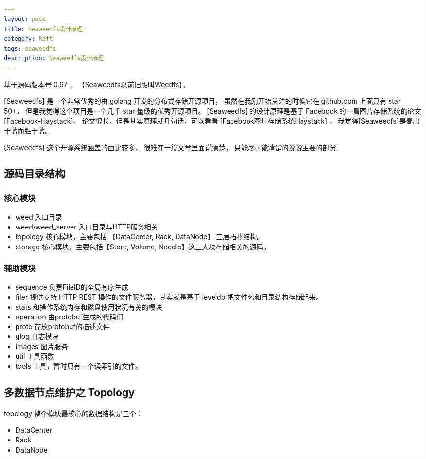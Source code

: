 ```yaml
---
layout: post
title: Seaweedfs设计原理
category: Raft
tags: seaweedfs
description: Seaweedfs设计原理
---
```


基于源码版本号 0.67 ， 【Seaweedfs以前旧版叫Weedfs】。

[Seaweedfs] 是一个非常优秀的由 golang 开发的分布式存储开源项目，
虽然在我刚开始关注的时候它在 github.com 上面只有 star 50+，
但是我觉得这个项目是一个几千 star 量级的优秀开源项目。
[Seaweedfs] 的设计原理是基于 Facebook 的一篇图片存储系统的论文 [Facebook-Haystack]，
论文很长，但是其实原理就几句话，可以看看 [Facebook图片存储系统Haystack] ，
我觉得[Seaweedfs]是青出于蓝而胜于蓝。

[Seaweedfs] 这个开源系统涵盖的面比较多，
很难在一篇文章里面说清楚，
只能尽可能清楚的说说主要的部分。

## 源码目录结构

### 核心模块

- weed 入口目录
- weed/weed\_server 入口目录与HTTP服务相关
- topology  核心模块，主要包括 【DataCenter, Rack, DataNode】 三层拓扑结构。
- storage 核心模块，主要包括【Store, Volume, Needle】这三大块存储相关的源码。

### 辅助模块

- sequence  负责FileID的全局有序生成
- filer 提供支持 HTTP REST 操作的文件服务器，其实就是基于 leveldb 把文件名和目录结构存储起来。
- stats 和操作系统内存和磁盘使用状况有关的模块
- operation 由protobuf生成的代码们
- proto 存放protobuf的描述文件
- glog 日志模块
- images 图片服务
- util 工具函数
- tools 工具，暂时只有一个读索引的文件。


## 多数据节点维护之 Topology

topology 整个模块最核心的数据结构是三个：

+ DataCenter
+ Rack
+ DataNode
